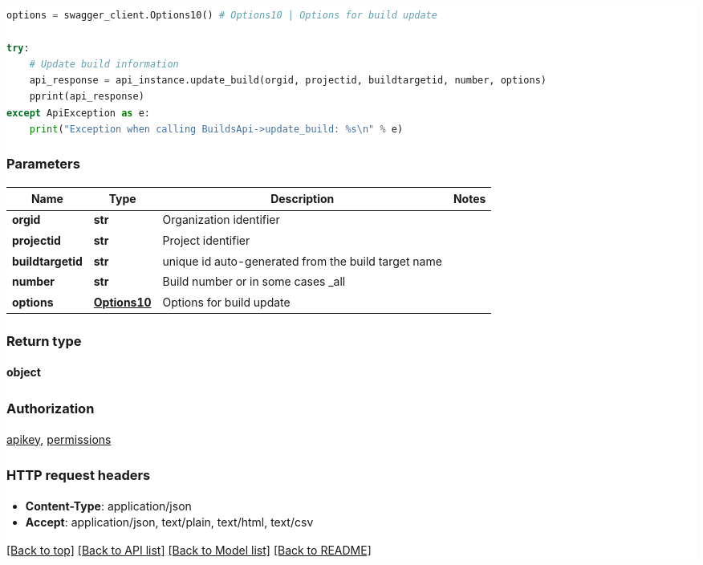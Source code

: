 ```python
options = swagger_client.Options10() # Options10 | Options for build update

try:
    # Update build information
    api_response = api_instance.update_build(orgid, projectid, buildtargetid, number, options)
    pprint(api_response)
except ApiException as e:
    print("Exception when calling BuildsApi->update_build: %s\n" % e)
```

### Parameters

Name | Type | Description  | Notes
------------- | ------------- | ------------- | -------------
 **orgid** | **str**| Organization identifier | 
 **projectid** | **str**| Project identifier | 
 **buildtargetid** | **str**| unique id auto-generated from the build target name | 
 **number** | **str**| Build number or in some cases _all | 
 **options** | [**Options10**](Options10.md)| Options for build update | 

### Return type

**object**

### Authorization

[apikey](../README.md#apikey), [permissions](../README.md#permissions)

### HTTP request headers

 - **Content-Type**: application/json
 - **Accept**: application/json, text/plain, text/html, text/csv

[[Back to top]](#) [[Back to API list]](../README.md#documentation-for-api-endpoints) [[Back to Model list]](../README.md#documentation-for-models) [[Back to README]](../README.md)

